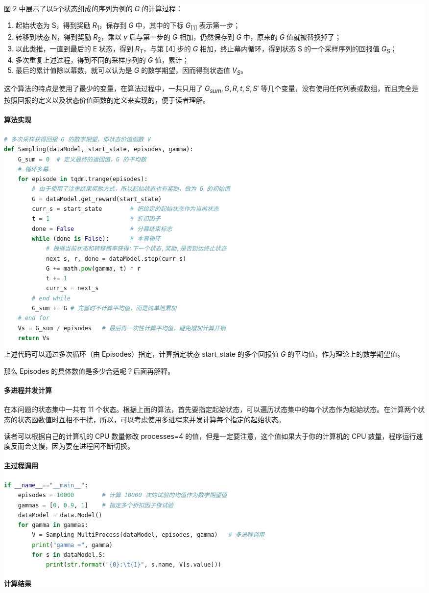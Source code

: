 图 2 中展示了以5个状态组成的序列为例的 $G$ 的计算过程：

1. 起始状态为 S，得到奖励 $R_1$，保存到 $G$ 中，其中的下标 $G_{[1]}$ 表示第一步；
2. 转移到状态 N，得到奖励 $R_2$，乘以 $\gamma$ 后与第一步的 $G$ 相加，仍然保存到 $G$ 中，原来的 $G$ 值就被替换掉了；
3. 以此类推，一直到最后的 E 状态，得到 $R_T$，与第 $[4]$ 步的 $G$ 相加，终止幕内循环，得到状态 S 的一个采样序列的回报值 $G_{S}$；
4. 多次重复上述过程，得到不同的采样序列的 $G$ 值，累计；
5. 最后的累计值除以幕数，就可以认为是 $G$ 的数学期望，因而得到状态值 $V_S$。

这个算法的特点是使用了最少的变量，在算法过程中，一共只用了 $G_{sum},G,R,t,S,S'$ 等几个变量，没有使用任何列表或数组，而且完全是按照回报的定义以及状态价值函数的定义来实现的，便于读者理解。

#### 算法实现

```Python
# 多次采样获得回报 G 的数学期望，即状态价值函数 V
def Sampling(dataModel, start_state, episodes, gamma):
    G_sum = 0  # 定义最终的返回值，G 的平均数
    # 循环多幕
    for episode in tqdm.trange(episodes):
        # 由于使用了注重结果奖励方式，所以起始状态也有奖励，做为 G 的初始值
        G = dataModel.get_reward(start_state)   
        curr_s = start_state        # 把给定的起始状态作为当前状态
        t = 1                       # 折扣因子
        done = False                # 分幕结束标志
        while (done is False):      # 本幕循环
            # 根据当前状态和转移概率获得:下一个状态,奖励,是否到达终止状态
            next_s, r, done = dataModel.step(curr_s)   
            G += math.pow(gamma, t) * r
            t += 1
            curr_s = next_s
        # end while
        G_sum += G # 先暂时不计算平均值，而是简单地累加
    # end for
    Vs = G_sum / episodes   # 最后再一次性计算平均值，避免增加计算开销
    return Vs
```

上述代码可以通过多次循环（由 Episodes）指定，计算指定状态 start_state 的多个回报值 $G$ 的平均值，作为理论上的数学期望值。

那么 Episodes 的具体数值是多少合适呢？后面再解释。

#### 多进程并发计算

在本问题的状态集中一共有 11 个状态。根据上面的算法，首先要指定起始状态，可以遍历状态集中的每个状态作为起始状态。在计算两个状态的状态函数值时互相不干扰，所以，可以考虑使用多进程来并发计算每个指定的起始状态。

读者可以根据自己的计算机的 CPU 数量修改 processes=4 的值，但是一定要注意，这个值如果大于你的计算机的 CPU 数量，程序运行速度反而会变慢，因为要在进程间不断切换。

#### 主过程调用

```Python
if __name__=="__main__":
    episodes = 10000        # 计算 10000 次的试验的均值作为数学期望值
    gammas = [0, 0.9, 1]    # 指定多个折扣因子做试验
    dataModel = data.Model()
    for gamma in gammas:
        V = Sampling_MultiProcess(dataModel, episodes, gamma)   # 多进程调用
        print("gamma =", gamma)
        for s in dataModel.S:
            print(str.format("{0}:\t{1}", s.name, V[s.value]))
```
#### 计算结果

